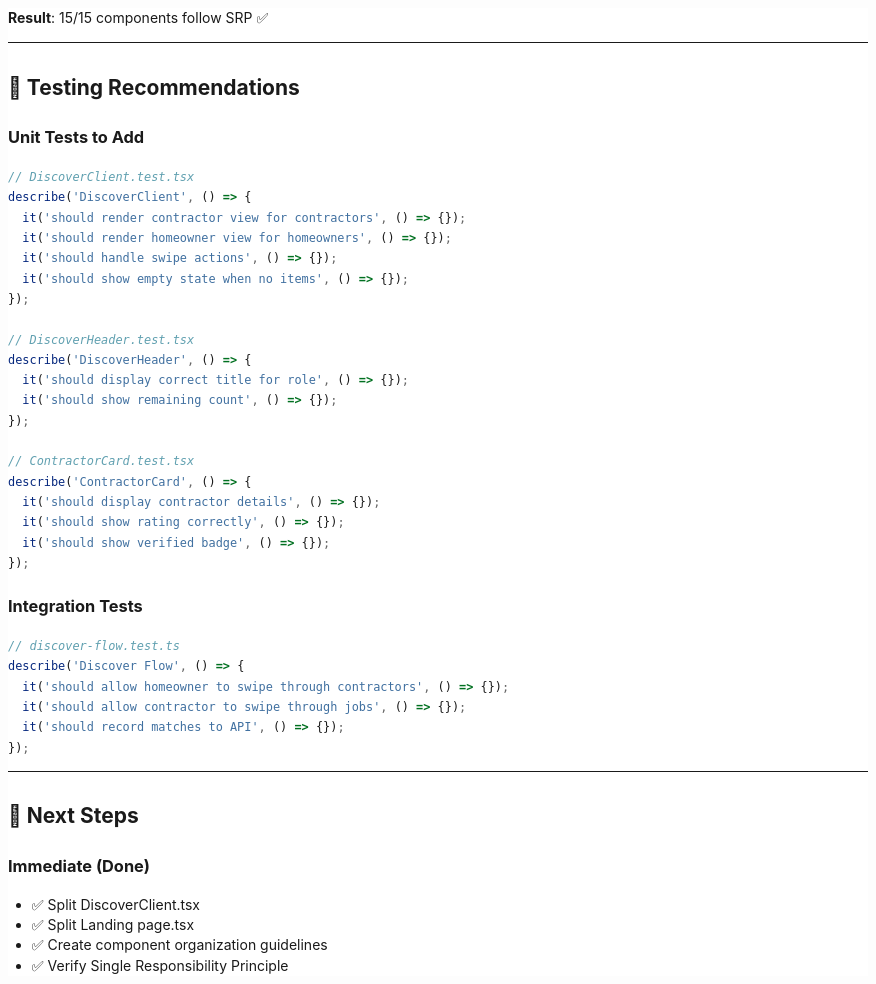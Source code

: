 **Result**: 15/15 components follow SRP ✅

---

## 🧪 Testing Recommendations

### Unit Tests to Add

```typescript
// DiscoverClient.test.tsx
describe('DiscoverClient', () => {
  it('should render contractor view for contractors', () => {});
  it('should render homeowner view for homeowners', () => {});
  it('should handle swipe actions', () => {});
  it('should show empty state when no items', () => {});
});

// DiscoverHeader.test.tsx
describe('DiscoverHeader', () => {
  it('should display correct title for role', () => {});
  it('should show remaining count', () => {});
});

// ContractorCard.test.tsx
describe('ContractorCard', () => {
  it('should display contractor details', () => {});
  it('should show rating correctly', () => {});
  it('should show verified badge', () => {});
});
```

### Integration Tests

```typescript
// discover-flow.test.ts
describe('Discover Flow', () => {
  it('should allow homeowner to swipe through contractors', () => {});
  it('should allow contractor to swipe through jobs', () => {});
  it('should record matches to API', () => {});
});
```

---

## 🚀 Next Steps

### Immediate (Done)
- ✅ Split DiscoverClient.tsx
- ✅ Split Landing page.tsx
- ✅ Create component organization guidelines
- ✅ Verify Single Responsibility Principle
